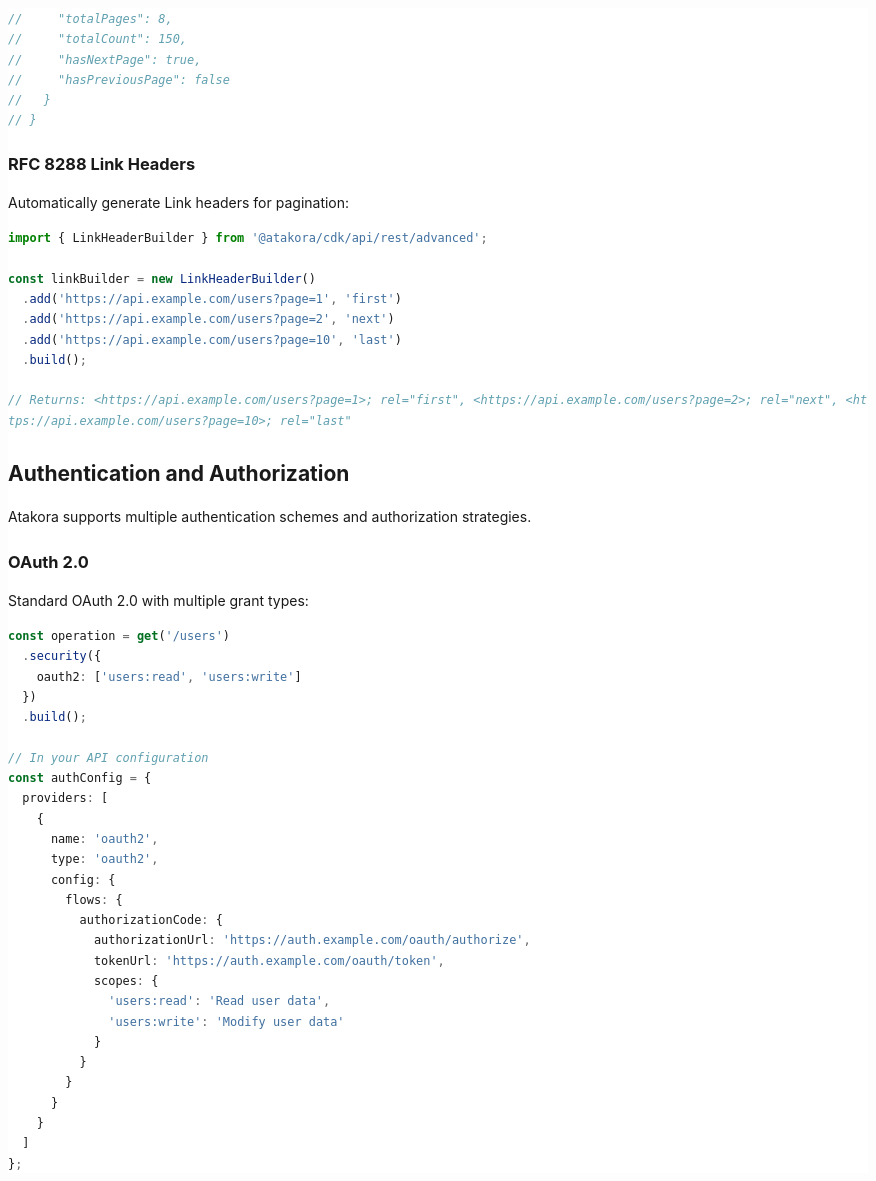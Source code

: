 ```typescript
//     "totalPages": 8,
//     "totalCount": 150,
//     "hasNextPage": true,
//     "hasPreviousPage": false
//   }
// }
```

### RFC 8288 Link Headers

Automatically generate Link headers for pagination:

```typescript
import { LinkHeaderBuilder } from '@atakora/cdk/api/rest/advanced';

const linkBuilder = new LinkHeaderBuilder()
  .add('https://api.example.com/users?page=1', 'first')
  .add('https://api.example.com/users?page=2', 'next')
  .add('https://api.example.com/users?page=10', 'last')
  .build();

// Returns: <https://api.example.com/users?page=1>; rel="first", <https://api.example.com/users?page=2>; rel="next", <https://api.example.com/users?page=10>; rel="last"
```

## Authentication and Authorization

Atakora supports multiple authentication schemes and authorization strategies.

### OAuth 2.0

Standard OAuth 2.0 with multiple grant types:

```typescript
const operation = get('/users')
  .security({
    oauth2: ['users:read', 'users:write']
  })
  .build();

// In your API configuration
const authConfig = {
  providers: [
    {
      name: 'oauth2',
      type: 'oauth2',
      config: {
        flows: {
          authorizationCode: {
            authorizationUrl: 'https://auth.example.com/oauth/authorize',
            tokenUrl: 'https://auth.example.com/oauth/token',
            scopes: {
              'users:read': 'Read user data',
              'users:write': 'Modify user data'
            }
          }
        }
      }
    }
  ]
};
```
